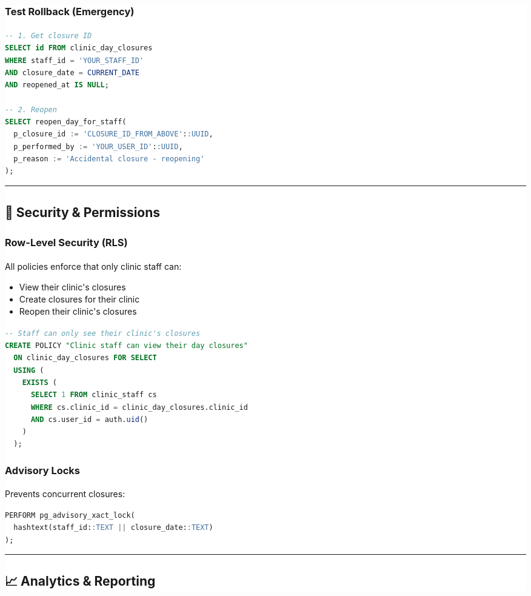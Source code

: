 ### Test Rollback (Emergency)

```sql
-- 1. Get closure ID
SELECT id FROM clinic_day_closures 
WHERE staff_id = 'YOUR_STAFF_ID'
AND closure_date = CURRENT_DATE 
AND reopened_at IS NULL;

-- 2. Reopen
SELECT reopen_day_for_staff(
  p_closure_id := 'CLOSURE_ID_FROM_ABOVE'::UUID,
  p_performed_by := 'YOUR_USER_ID'::UUID,
  p_reason := 'Accidental closure - reopening'
);
```

---

## 🔐 Security & Permissions

### Row-Level Security (RLS)

All policies enforce that only clinic staff can:
- View their clinic's closures
- Create closures for their clinic
- Reopen their clinic's closures

```sql
-- Staff can only see their clinic's closures
CREATE POLICY "Clinic staff can view their day closures"
  ON clinic_day_closures FOR SELECT
  USING (
    EXISTS (
      SELECT 1 FROM clinic_staff cs
      WHERE cs.clinic_id = clinic_day_closures.clinic_id
      AND cs.user_id = auth.uid()
    )
  );
```

### Advisory Locks

Prevents concurrent closures:
```sql
PERFORM pg_advisory_xact_lock(
  hashtext(staff_id::TEXT || closure_date::TEXT)
);
```

---

## 📈 Analytics & Reporting
